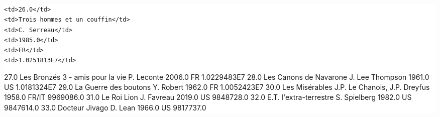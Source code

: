     <td>26.0</td>
    <td>Trois hommes et un couffin</td>
    <td>C. Serreau</td>
    <td>1985.0</td>
    <td>FR</td>
    <td>1.0251813E7</td>
  </tr>
  <tr>
    <td>27.0</td>
    <td>Les Bronzés 3 - amis pour la vie</td>
    <td>P. Leconte</td>
    <td>2006.0</td>
    <td>FR</td>
    <td>1.0229483E7</td>
  </tr>
  <tr>
    <td>28.0</td>
    <td>Les Canons de Navarone</td>
    <td>J. Lee Thompson</td>
    <td>1961.0</td>
    <td>US</td>
    <td>1.0181324E7</td>
  </tr>
  <tr>
    <td>29.0</td>
    <td>La Guerre des boutons</td>
    <td>Y. Robert</td>
    <td>1962.0</td>
    <td>FR</td>
    <td>1.0052423E7</td>
  </tr>
  <tr>
    <td>30.0</td>
    <td>Les Misérables</td>
    <td>J.P. Le Chanois, J.P. Dreyfus</td>
    <td>1958.0</td>
    <td>FR/IT</td>
    <td>9969086.0</td>
  </tr>
  <tr>
    <td>31.0</td>
    <td>Le Roi Lion</td>
    <td>J. Favreau</td>
    <td>2019.0</td>
    <td>US</td>
    <td>9848728.0</td>
  </tr>
  <tr>
    <td>32.0</td>
    <td>E.T. l'extra-terrestre</td>
    <td>S. Spielberg</td>
    <td>1982.0</td>
    <td>US</td>
    <td>9847614.0</td>
  </tr>
  <tr>
    <td>33.0</td>
    <td>Docteur Jivago</td>
    <td>D. Lean</td>
    <td>1966.0</td>
    <td>US</td>
    <td>9817737.0</td>
  </tr>
  <tr>